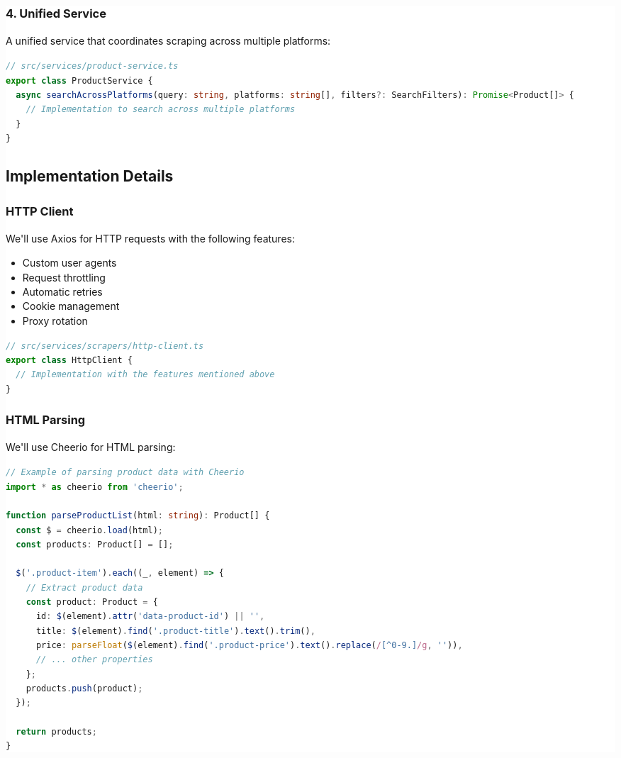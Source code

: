 ### 4. Unified Service
A unified service that coordinates scraping across multiple platforms:

```typescript
// src/services/product-service.ts
export class ProductService {
  async searchAcrossPlatforms(query: string, platforms: string[], filters?: SearchFilters): Promise<Product[]> {
    // Implementation to search across multiple platforms
  }
}
```

## Implementation Details

### HTTP Client
We'll use Axios for HTTP requests with the following features:
- Custom user agents
- Request throttling
- Automatic retries
- Cookie management
- Proxy rotation

```typescript
// src/services/scrapers/http-client.ts
export class HttpClient {
  // Implementation with the features mentioned above
}
```

### HTML Parsing
We'll use Cheerio for HTML parsing:

```typescript
// Example of parsing product data with Cheerio
import * as cheerio from 'cheerio';

function parseProductList(html: string): Product[] {
  const $ = cheerio.load(html);
  const products: Product[] = [];
  
  $('.product-item').each((_, element) => {
    // Extract product data
    const product: Product = {
      id: $(element).attr('data-product-id') || '',
      title: $(element).find('.product-title').text().trim(),
      price: parseFloat($(element).find('.product-price').text().replace(/[^0-9.]/g, '')),
      // ... other properties
    };
    products.push(product);
  });
  
  return products;
}
```

